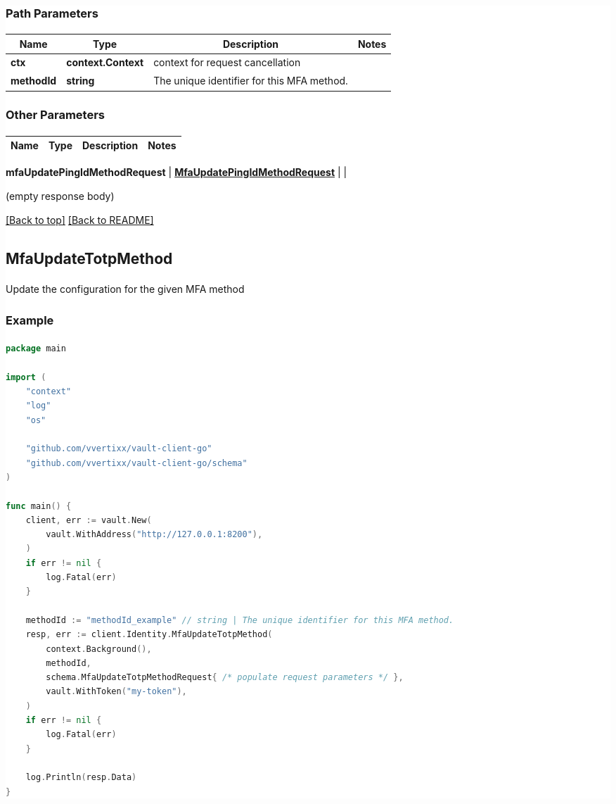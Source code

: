 ### Path Parameters


Name | Type | Description  | Notes
------------- | ------------- | ------------- | -------------
**ctx** | **context.Context** | context for request cancellation 
**methodId** | **string** | The unique identifier for this MFA method. | 

### Other Parameters


Name | Type | Description  | Notes
------------- | ------------- | ------------- | -------------

 **mfaUpdatePingIdMethodRequest** | [**MfaUpdatePingIdMethodRequest**](MfaUpdatePingIdMethodRequest.md) |  | 

 (empty response body)

[[Back to top]](#)
[[Back to README]](../README.md)

## MfaUpdateTotpMethod

Update the configuration for the given MFA method

### Example

```go
package main

import (
	"context"
	"log"
	"os"

	"github.com/vvertixx/vault-client-go"
	"github.com/vvertixx/vault-client-go/schema"
)

func main() {
	client, err := vault.New(
		vault.WithAddress("http://127.0.0.1:8200"),
	)
	if err != nil {
		log.Fatal(err)
	}

	methodId := "methodId_example" // string | The unique identifier for this MFA method.
	resp, err := client.Identity.MfaUpdateTotpMethod(
		context.Background(),
		methodId,
		schema.MfaUpdateTotpMethodRequest{ /* populate request parameters */ },
		vault.WithToken("my-token"),
	)
	if err != nil {
		log.Fatal(err)
	}

	log.Println(resp.Data)
}
```
